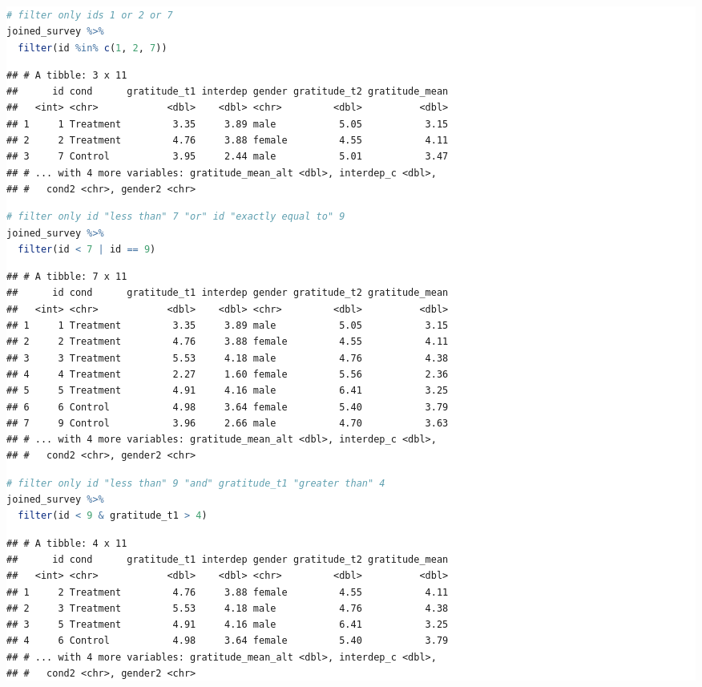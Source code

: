 
```r
# filter only ids 1 or 2 or 7
joined_survey %>%
  filter(id %in% c(1, 2, 7))
```

```
## # A tibble: 3 x 11
##      id cond      gratitude_t1 interdep gender gratitude_t2 gratitude_mean
##   <int> <chr>            <dbl>    <dbl> <chr>         <dbl>          <dbl>
## 1     1 Treatment         3.35     3.89 male           5.05           3.15
## 2     2 Treatment         4.76     3.88 female         4.55           4.11
## 3     7 Control           3.95     2.44 male           5.01           3.47
## # ... with 4 more variables: gratitude_mean_alt <dbl>, interdep_c <dbl>,
## #   cond2 <chr>, gender2 <chr>
```

```r
# filter only id "less than" 7 "or" id "exactly equal to" 9
joined_survey %>%
  filter(id < 7 | id == 9)
```

```
## # A tibble: 7 x 11
##      id cond      gratitude_t1 interdep gender gratitude_t2 gratitude_mean
##   <int> <chr>            <dbl>    <dbl> <chr>         <dbl>          <dbl>
## 1     1 Treatment         3.35     3.89 male           5.05           3.15
## 2     2 Treatment         4.76     3.88 female         4.55           4.11
## 3     3 Treatment         5.53     4.18 male           4.76           4.38
## 4     4 Treatment         2.27     1.60 female         5.56           2.36
## 5     5 Treatment         4.91     4.16 male           6.41           3.25
## 6     6 Control           4.98     3.64 female         5.40           3.79
## 7     9 Control           3.96     2.66 male           4.70           3.63
## # ... with 4 more variables: gratitude_mean_alt <dbl>, interdep_c <dbl>,
## #   cond2 <chr>, gender2 <chr>
```

```r
# filter only id "less than" 9 "and" gratitude_t1 "greater than" 4
joined_survey %>%
  filter(id < 9 & gratitude_t1 > 4)
```

```
## # A tibble: 4 x 11
##      id cond      gratitude_t1 interdep gender gratitude_t2 gratitude_mean
##   <int> <chr>            <dbl>    <dbl> <chr>         <dbl>          <dbl>
## 1     2 Treatment         4.76     3.88 female         4.55           4.11
## 2     3 Treatment         5.53     4.18 male           4.76           4.38
## 3     5 Treatment         4.91     4.16 male           6.41           3.25
## 4     6 Control           4.98     3.64 female         5.40           3.79
## # ... with 4 more variables: gratitude_mean_alt <dbl>, interdep_c <dbl>,
## #   cond2 <chr>, gender2 <chr>
```
